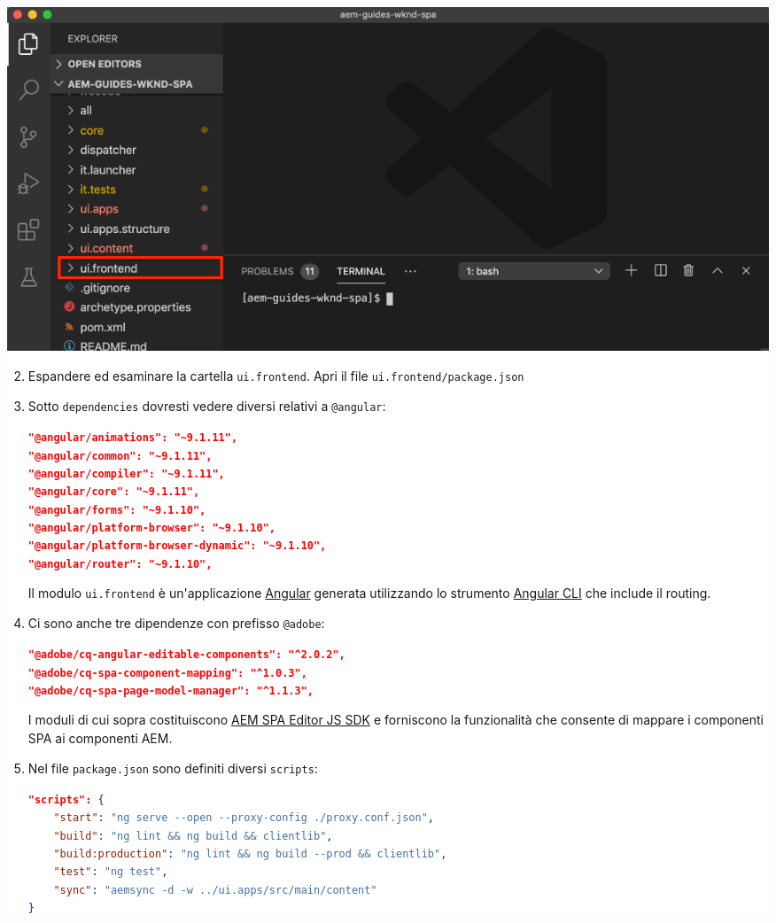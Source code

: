   ![VSCode - Progetto SPA WKND di AEM](./assets/integrate-spa/vscode-ide-openproject.png)

2. Espandere ed esaminare la cartella `ui.frontend`. Apri il file `ui.frontend/package.json`

3. Sotto `dependencies` dovresti vedere diversi relativi a `@angular`:

   ```json
   "@angular/animations": "~9.1.11",
   "@angular/common": "~9.1.11",
   "@angular/compiler": "~9.1.11",
   "@angular/core": "~9.1.11",
   "@angular/forms": "~9.1.10",
   "@angular/platform-browser": "~9.1.10",
   "@angular/platform-browser-dynamic": "~9.1.10",
   "@angular/router": "~9.1.10",
   ```

   Il modulo `ui.frontend` è un&#39;applicazione [Angular](https://angular.io) generata utilizzando lo strumento [Angular CLI](https://angular.io/cli) che include il routing.

4. Ci sono anche tre dipendenze con prefisso `@adobe`:

   ```json
   "@adobe/cq-angular-editable-components": "^2.0.2",
   "@adobe/cq-spa-component-mapping": "^1.0.3",
   "@adobe/cq-spa-page-model-manager": "^1.1.3",
   ```

   I moduli di cui sopra costituiscono [AEM SPA Editor JS SDK](https://experienceleague.adobe.com/docs/experience-manager-65/developing/headless/spas/spa-blueprint.html) e forniscono la funzionalità che consente di mappare i componenti SPA ai componenti AEM.

5. Nel file `package.json` sono definiti diversi `scripts`:

   ```json
   "scripts": {
       "start": "ng serve --open --proxy-config ./proxy.conf.json",
       "build": "ng lint && ng build && clientlib",
       "build:production": "ng lint && ng build --prod && clientlib",
       "test": "ng test",
       "sync": "aemsync -d -w ../ui.apps/src/main/content"
   }
   ```
